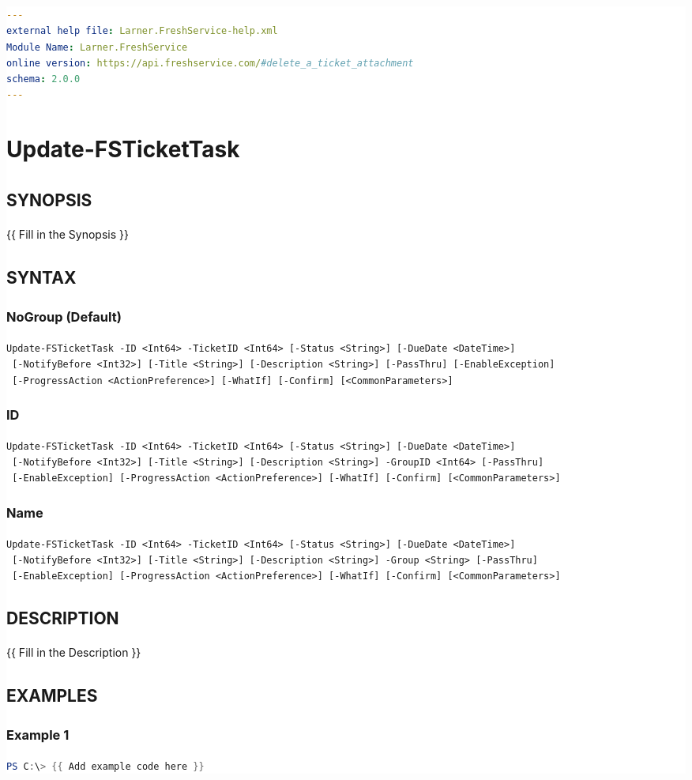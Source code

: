```yaml
---
external help file: Larner.FreshService-help.xml
Module Name: Larner.FreshService
online version: https://api.freshservice.com/#delete_a_ticket_attachment
schema: 2.0.0
---
```


# Update-FSTicketTask

## SYNOPSIS

{{ Fill in the Synopsis }}

## SYNTAX

### NoGroup (Default)

```text
Update-FSTicketTask -ID <Int64> -TicketID <Int64> [-Status <String>] [-DueDate <DateTime>]
 [-NotifyBefore <Int32>] [-Title <String>] [-Description <String>] [-PassThru] [-EnableException]
 [-ProgressAction <ActionPreference>] [-WhatIf] [-Confirm] [<CommonParameters>]
```

### ID

```text
Update-FSTicketTask -ID <Int64> -TicketID <Int64> [-Status <String>] [-DueDate <DateTime>]
 [-NotifyBefore <Int32>] [-Title <String>] [-Description <String>] -GroupID <Int64> [-PassThru]
 [-EnableException] [-ProgressAction <ActionPreference>] [-WhatIf] [-Confirm] [<CommonParameters>]
```

### Name

```text
Update-FSTicketTask -ID <Int64> -TicketID <Int64> [-Status <String>] [-DueDate <DateTime>]
 [-NotifyBefore <Int32>] [-Title <String>] [-Description <String>] -Group <String> [-PassThru]
 [-EnableException] [-ProgressAction <ActionPreference>] [-WhatIf] [-Confirm] [<CommonParameters>]
```

## DESCRIPTION

{{ Fill in the Description }}

## EXAMPLES

### Example 1

```powershell
PS C:\> {{ Add example code here }}
```
